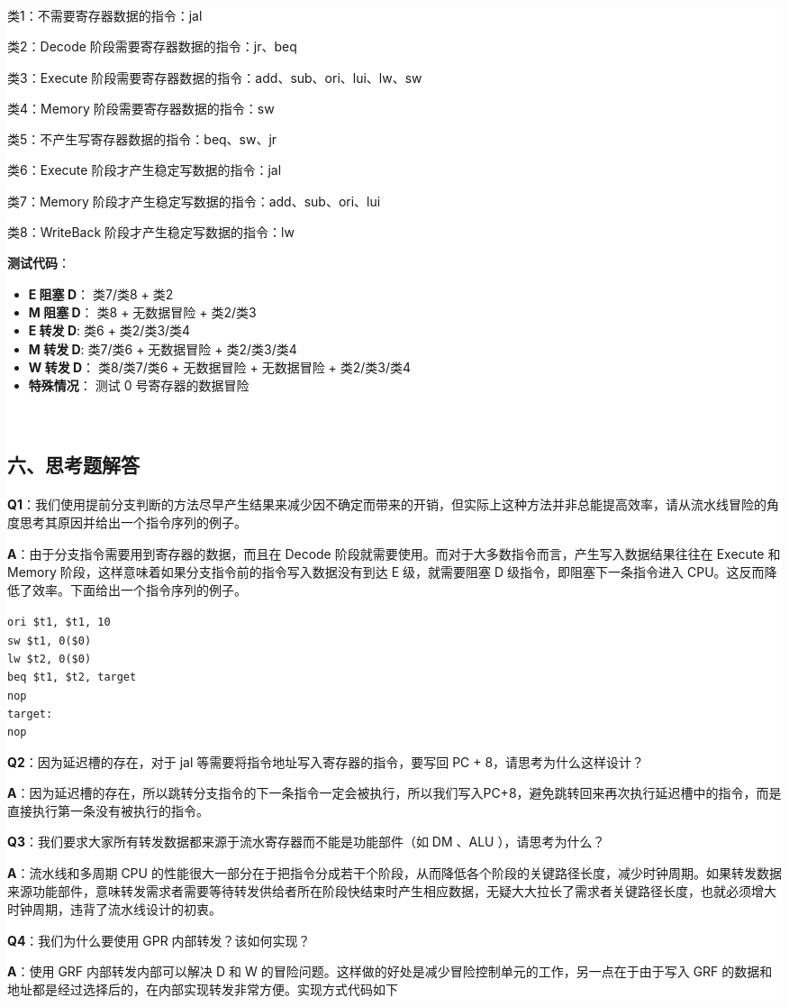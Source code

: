 类1：不需要寄存器数据的指令：jal

类2：Decode 阶段需要寄存器数据的指令：jr、beq

类3：Execute 阶段需要寄存器数据的指令：add、sub、ori、lui、lw、sw

类4：Memory 阶段需要寄存器数据的指令：sw

类5：不产生写寄存器数据的指令：beq、sw、jr

类6：Execute 阶段才产生稳定写数据的指令：jal

类7：Memory 阶段才产生稳定写数据的指令：add、sub、ori、lui

类8：WriteBack 阶段才产生稳定写数据的指令：lw

**测试代码**：

  - **E 阻塞 D**：  类7/类8 + 类2
  - **M 阻塞 D**：  类8 + 无数据冒险 + 类2/类3
  - **E 转发 D**:   类6 + 类2/类3/类4
  - **M 转发 D**:   类7/类6 + 无数据冒险 + 类2/类3/类4
  - **W 转发 D**：  类8/类7/类6 + 无数据冒险 + 无数据冒险 + 类2/类3/类4
  - **特殊情况**：  测试 0 号寄存器的数据冒险

<br> 


## 六、思考题解答
**Q1**：我们使用提前分支判断的方法尽早产生结果来减少因不确定而带来的开销，但实际上这种方法并非总能提高效率，请从流水线冒险的角度思考其原因并给出一个指令序列的例子。

**A**：由于分支指令需要用到寄存器的数据，而且在 Decode 阶段就需要使用。而对于大多数指令而言，产生写入数据结果往往在 Execute 和 Memory 阶段，这样意味着如果分支指令前的指令写入数据没有到达 E 级，就需要阻塞 D 级指令，即阻塞下一条指令进入 CPU。这反而降低了效率。下面给出一个指令序列的例子。

```assembly
ori $t1, $t1, 10
sw $t1, 0($0)
lw $t2, 0($0)
beq $t1, $t2, target
nop
target: 
nop
```


**Q2**：因为延迟槽的存在，对于 jal 等需要将指令地址写入寄存器的指令，要写回 PC + 8，请思考为什么这样设计？

**A**：因为延迟槽的存在，所以跳转分支指令的下一条指令一定会被执行，所以我们写入PC+8，避免跳转回来再次执行延迟槽中的指令，而是直接执行第一条没有被执行的指令。



**Q3**：我们要求大家所有转发数据都来源于流水寄存器而不能是功能部件（如 DM 、ALU ），请思考为什么？

**A**：流水线和多周期 CPU 的性能很大一部分在于把指令分成若干个阶段，从而降低各个阶段的关键路径长度，减少时钟周期。如果转发数据来源功能部件，意味转发需求者需要等待转发供给者所在阶段快结束时产生相应数据，无疑大大拉长了需求者关键路径长度，也就必须增大时钟周期，违背了流水线设计的初衷。



**Q4**：我们为什么要使用 GPR 内部转发？该如何实现？

**A**：使用 GRF 内部转发内部可以解决 D 和 W 的冒险问题。这样做的好处是减少冒险控制单元的工作，另一点在于由于写入 GRF 的数据和地址都是经过选择后的，在内部实现转发非常方便。实现方式代码如下
